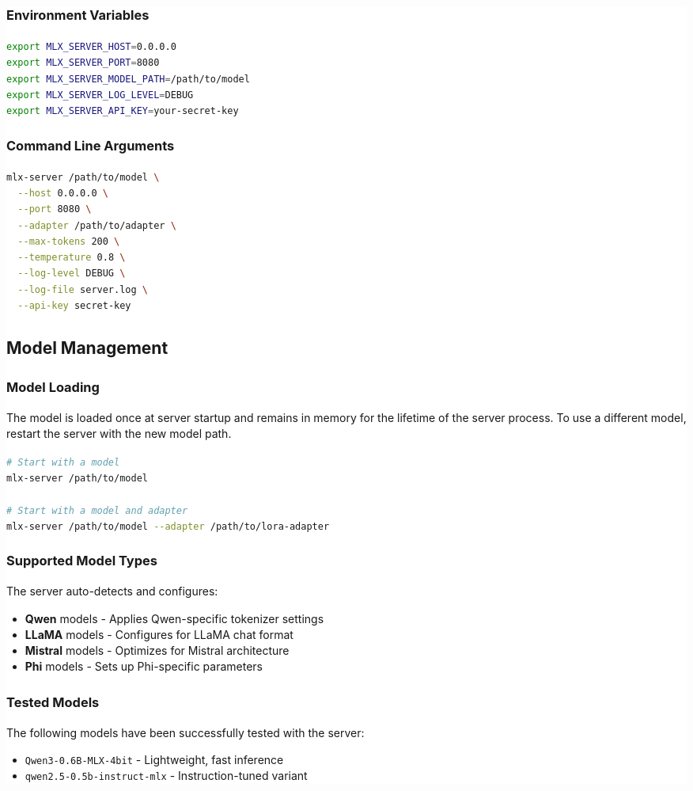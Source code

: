 ### Environment Variables

```bash
export MLX_SERVER_HOST=0.0.0.0
export MLX_SERVER_PORT=8080
export MLX_SERVER_MODEL_PATH=/path/to/model
export MLX_SERVER_LOG_LEVEL=DEBUG
export MLX_SERVER_API_KEY=your-secret-key
```

### Command Line Arguments

```bash
mlx-server /path/to/model \
  --host 0.0.0.0 \
  --port 8080 \
  --adapter /path/to/adapter \
  --max-tokens 200 \
  --temperature 0.8 \
  --log-level DEBUG \
  --log-file server.log \
  --api-key secret-key
```

## Model Management

### Model Loading

The model is loaded once at server startup and remains in memory for the lifetime of the server process. To use a different model, restart the server with the new model path.

```bash
# Start with a model
mlx-server /path/to/model

# Start with a model and adapter
mlx-server /path/to/model --adapter /path/to/lora-adapter
```

### Supported Model Types

The server auto-detects and configures:

- **Qwen** models - Applies Qwen-specific tokenizer settings
- **LLaMA** models - Configures for LLaMA chat format
- **Mistral** models - Optimizes for Mistral architecture
- **Phi** models - Sets up Phi-specific parameters

### Tested Models

The following models have been successfully tested with the server:

- `Qwen3-0.6B-MLX-4bit` - Lightweight, fast inference
- `qwen2.5-0.5b-instruct-mlx` - Instruction-tuned variant
